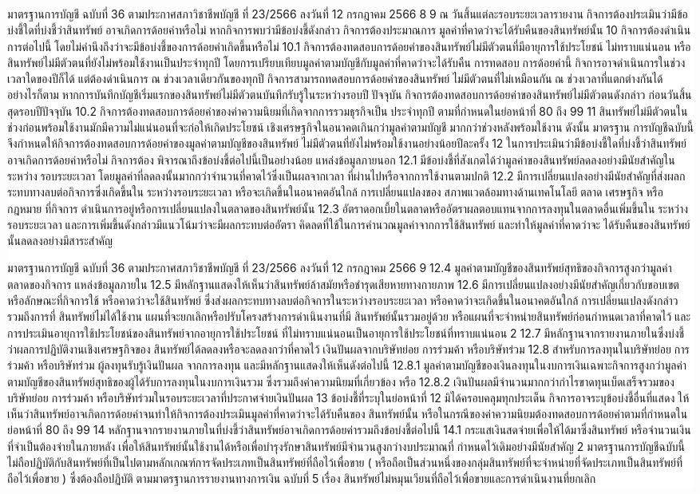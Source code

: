 มาตรฐานการบัญชี ฉบับที่ 36 ตามประกาศสภาวิชาชีพบัญชี ที่ 23/2566 ลงวันที่ 12 กรกฎาคม 2566 8 9 ณ วันสิ้นแต่ละรอบระยะเวลารายงาน กิจการต้องประเมินว่ามีข้อบ่งชี้ใดที่บ่งชี้ว่าสินทรัพย์ อาจเกิดการด้อยค่าหรือไม่ หากกิจการพบว่ามีข้อบ่งชี้ดังกล่าว กิจการต้องประมาณการ มูลค่าที่คาดว่าจะได้รับคืนของสินทรัพย์นั้น 10 กิจการต้องดําเนินการต่อไปนี้ โดยไม่คํานึงถึงว่าจะมีข้อบ่งชี้ของการด้อยค่าเกิดขึ้นหรือไม่ 10.1 กิจการต้องทดสอบการด้อยค่าของสินทรัพย์ไม่มีตัวตนที่มีอายุการใช้ประโยชน์ ไม่ทราบแน่นอน หรือสินทรัพย์ไม่มีตัวตนที่ยังไม่พร้อมใช้งานเป็นประจําทุกปี โดยการเปรียบเทียบมูลค่าตามบัญชีกับมูลค่าที่คาดว่าจะได้รับคืน การทดสอบ การด้อยค่านี้ กิจการอาจดําเนินการในช่วงเวลาใดของปีก็ได้ แต่ต้องดําเนินการ ณ ช่วงเวลาเดียวกันของทุกปี กิจการสามารถทดสอบการด้อยค่าของสินทรัพย์ ไม่มีตัวตนที่ไม่เหมือนกัน ณ ช่วงเวลาที่แตกต่างกันได้ อย่างไรก็ตาม หากการบันทึกบัญชีเริ่มแรกของสินทรัพย์ไม่มีตัวตนบันทึกรับรู้ในระหว่างรอบปี ปัจจุบัน กิจการต้องทดสอบการด้อยค่าของสินทรัพย์ไม่มีตัวตนดังกล่าว ก่อนวันสิ้นสุดรอบปีปัจจุบัน 10.2 กิจการต้องทดสอบการด้อยค่าของค่าความนิยมที่เกิดจากการรวมธุรกิจเป็น ประจําทุกปี ตามที่กําหนดในย่อหน้าที่ 80 ถึง 99 11 สินทรัพย์ไม่มีตัวตนในช่วงก่อนพร้อมใช้งานมักมีความไม่แน่นอนที่จะก่อให้เกิดประโยชน์ เชิงเศรษฐกิจในอนาคตเกินกว่ามูลค่าตามบัญชี มากกว่าช่วงหลังพร้อมใช้งาน ดังนั้น มาตรฐาน การบัญชีฉบับนี้จึงกําหนดให้กิจการต้องทดสอบการด้อยค่าของมูลค่าตามบัญชีของสินทรัพย์ ไม่มีตัวตนที่ยังไม่พร้อมใช้งานอย่างน้อยปีละครั้ง 12 ในการประเมินว่ามีข้อบ่งชี้ใดที่บ่งชี้ว่าสินทรัพย์อาจเกิดการด้อยค่าหรือไม่ กิจการต้อง พิจารณาถึงข้อบ่งชี้ต่อไปนี้เป็นอย่างน้อย แหล่งข้อมูลภายนอก 12.1 มีข้อบ่งชี้ที่สังเกตได้ว่ามูลค่าของสินทรัพย์ลดลงอย่างมีนัยสําคัญในระหว่าง รอบระยะเวลา โดยมูลค่าที่ลดลงนั้นมากกว่าจํานวนที่คาดไว้ซึ่งเป็นผลจากเวลา ที่ผ่านไปหรือจากการใช้งานตามปกติ 12.2 มีการเปลี่ยนแปลงอย่างมีนัยสําคัญที่ส่งผลกระทบทางลบต่อกิจการซึ่งเกิดขึ้นใน ระหว่างรอบระยะเวลา หรือจะเกิดขึ้นในอนาคตอันใกล้ การเปลี่ยนแปลงของ สภาพแวดล้อมทางด้านเทคโนโลยี ตลาด เศรษฐกิจ หรือกฎหมาย ที่กิจการ ดําเนินการอยู่หรือการเปลี่ยนแปลงในตลาดของสินทรัพย์นั้น 12.3 อัตราดอกเบี้ยในตลาดหรืออัตราผลตอบแทนจากการลงทุนในตลาดอื่นเพิ่มขึ้นใน ระหว่างรอบระยะเวลา และการเพิ่มขึ้นดังกล่าวมีแนวโน้มว่าจะมีผลกระทบต่ออัตรา คิดลดที่ใช้ในการคํานวณมูลค่าจากการใช้สินทรัพย์ และทําให้มูลค่าที่คาดว่าจะ ได้รับคืนของสินทรัพย์นั้นลดลงอย่างมีสาระสําคัญ

มาตรฐานการบัญชี ฉบับที่ 36 ตามประกาศสภาวิชาชีพบัญชี ที่ 23/2566 ลงวันที่ 12 กรกฎาคม 2566 9 12.4 มูลค่าตามบัญชีของสินทรัพย์สุทธิของกิจการสูงกว่ามูลค่าตลาดของกิจการ แหล่งข้อมูลภายใน 12.5 มีหลักฐานแสดงให้เห็นว่าสินทรัพย์ล้าสมัยหรือชํารุดเสียหายทางกายภาพ 12.6 มีการเปลี่ยนแปลงอย่างมีนัยสําคัญเกี่ยวกับขอบเขตหรือลักษณะที่กิจการใช้ หรือคาดว่าจะใช้สินทรัพย์ ซึ่งส่งผลกระทบทางลบต่อกิจการในระหว่างรอบระยะเวลา หรือคาดว่าจะเกิดขึ้นในอนาคตอันใกล้ การเปลี่ยนแปลงดังกล่าวรวมถึงการที่ สินทรัพย์ไม่ได้ใช้งาน แผนที่จะยกเลิกหรือปรับโครงสร้างการดําเนินงานที่มี สินทรัพย์นั้นรวมอยู่ด้วย หรือแผนที่จะจําหน่ายสินทรัพย์ก่อนกําหนดเวลาที่คาดไว้ และการประเมินอายุการใช้ประโยชน์ของสินทรัพย์จากอายุการใช้ประโยชน์ ที่ไม่ทราบแน่นอนเป็นอายุการใช้ประโยชน์ที่ทราบแน่นอน 2 12.7 มีหลักฐานจากรายงานภายในซึ่งบ่งชี้ว่าผลการปฏิบัติงานเชิงเศรษฐกิจของ สินทรัพย์ได้ลดลงหรือจะลดลงกว่าที่คาดไว้ เงินปันผลจากบริษัทย่อย การร่วมค้า หรือบริษัทร่วม 12.8 สําหรับการลงทุนในบริษัทย่อย การร่วมค้า หรือบริษัทร่วม ผู้ลงทุนรับรู้เงินปันผล จากการลงทุน และมีหลักฐานแสดงให้เห็นดังต่อไปนี้ 12.8.1 มูลค่าตามบัญชีของเงินลงทุนในงบการเงินเฉพาะกิจการสูงกว่ามูลค่า ตามบัญชีของสินทรัพย์สุทธิของผู้ได้รับการลงทุนในงบการเงินรวม ซึ่งรวมถึงค่าความนิยมที่เกี่ยวข้อง หรือ 12.8.2 เงินปันผลมีจํานวนมากกว่ากําไรขาดทุนเบ็ดเสร็จรวมของบริษัทย่อย การร่วมค้า หรือบริษัทร่วมในรอบระยะเวลาที่ประกาศจ่ายเงินปันผล 13 ข้อบ่งชี้ที่ระบุในย่อหน้าที่ 12 มิได้ครอบคลุมทุกประเด็น กิจการอาจระบุข้อบ่งชี้อื่นที่แสดง ให้เห็นว่าสินทรัพย์อาจเกิดการด้อยค่าจนทําให้กิจการต้องประเมินมูลค่าที่คาดว่าจะได้รับคืนของ สินทรัพย์นั้น หรือในกรณีของค่าความนิยมต้องทดสอบการด้อยค่าตามที่กําหนดในย่อหน้าที่ 80 ถึง 99 14 หลักฐานจากรายงานภายในที่บ่งชี้ว่าสินทรัพย์อาจเกิดการด้อยค่ารวมถึงข้อบ่งชี้ต่อไปนี้ 14.1 กระแสเงินสดจ่ายเพื่อให้ได้มาซึ่งสินทรัพย์ หรือจํานวนเงินที่จําเป็นต้องจ่ายในภายหลัง เพื่อให้สินทรัพย์นั้นใช้งานได้หรือเพื่อบํารุงรักษาสินทรัพย์มีจํานวนสูงกว่างบประมาณที่ กําหนดไว้เดิมอย่างมีนัยสําคัญ 2 มาตรฐานการบัญชีฉบับนี้ไม่ถือปฏิบัติกับสินทรัพย์ที่เป็นไปตามหลักเกณฑ์การจัดประเภทเป็นสินทรัพย์ที่ถือไว้เพื่อขาย ( หรือถือเป็นส่วนหนึ่งของกลุ่มสินทรัพย์ที่จะจําหน่ายที่จัดประเภทเป็นสินทรัพย์ที่ถือไว้เพื่อขาย ) ซึ่งต้องถือปฏิบัติ ตามมาตรฐานการรายงานทางการเงิน ฉบับที่ 5 เรื่อง สินทรัพย์ไม่หมุนเวียนที่ถือไว้เพื่อขายและการดําเนินงานที่ยกเลิก
